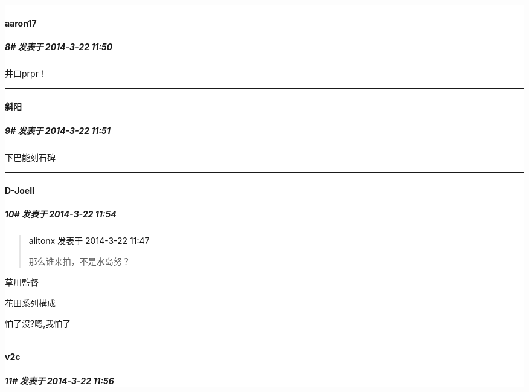 





-----

####  aaron17  
##### 8#       发表于 2014-3-22 11:50




井口prpr！







-----

####  斜阳  
##### 9#       发表于 2014-3-22 11:51




下巴能刻石碑







-----

####  D-JoeII  
##### 10#       发表于 2014-3-22 11:54



<blockquote><a href="httphttps://bbs.saraba1st.com/2b/forum.php?mod=redirect&amp;goto=findpost&amp;pid=24854206&amp;ptid=1009008" target="_blank">alitonx 发表于 2014-3-22 11:47</a>

那么谁来拍，不是水岛努？</blockquote>
草川監督

花田系列構成



怕了沒?嗯,我怕了







-----

####  v2c  
##### 11#       发表于 2014-3-22 11:56



